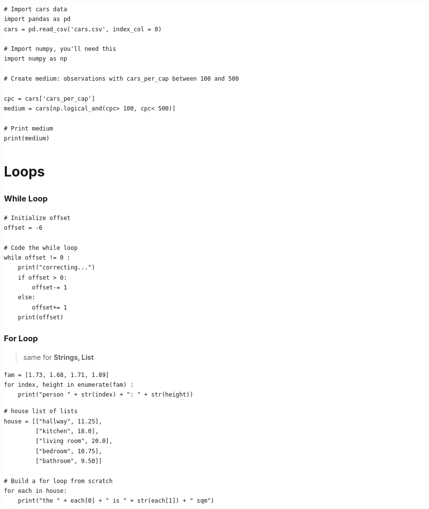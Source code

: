 ```
# Import cars data
import pandas as pd
cars = pd.read_csv('cars.csv', index_col = 0)

# Import numpy, you'll need this
import numpy as np

# Create medium: observations with cars_per_cap between 100 and 500

cpc = cars['cars_per_cap']
medium = cars[np.logical_and(cpc> 100, cpc< 500)]

# Print medium
print(medium)
```

# Loops

### While Loop

```
# Initialize offset
offset = -6

# Code the while loop
while offset != 0 :
    print("correcting...")
    if offset > 0:
        offset-= 1
    else:
        offset+= 1
    print(offset)
```

### For Loop

> same for **Strings, List**

```
fam = [1.73, 1.68, 1.71, 1.89]
for index, height in enumerate(fam) :
    print("person " + str(index) + ": " + str(height))
```

```
# house list of lists
house = [["hallway", 11.25], 
         ["kitchen", 18.0], 
         ["living room", 20.0], 
         ["bedroom", 10.75], 
         ["bathroom", 9.50]]
         
# Build a for loop from scratch
for each in house:
    print("the " + each[0] + " is " + str(each[1]) + " sqm")
```
